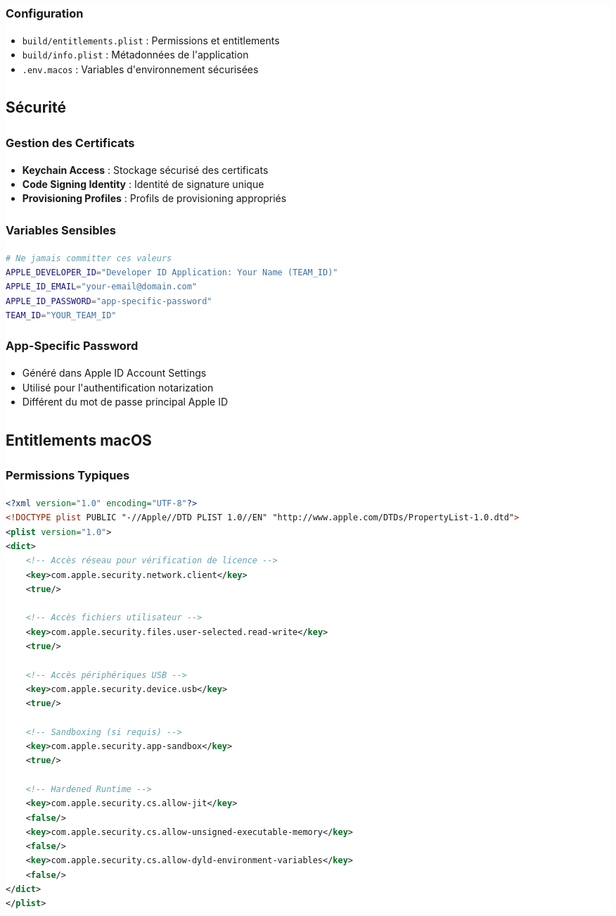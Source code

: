 ### Configuration
- `build/entitlements.plist` : Permissions et entitlements
- `build/info.plist` : Métadonnées de l'application
- `.env.macos` : Variables d'environnement sécurisées

## Sécurité

### Gestion des Certificats
- **Keychain Access** : Stockage sécurisé des certificats
- **Code Signing Identity** : Identité de signature unique
- **Provisioning Profiles** : Profils de provisioning appropriés

### Variables Sensibles
```bash
# Ne jamais committer ces valeurs
APPLE_DEVELOPER_ID="Developer ID Application: Your Name (TEAM_ID)"
APPLE_ID_EMAIL="your-email@domain.com"
APPLE_ID_PASSWORD="app-specific-password"
TEAM_ID="YOUR_TEAM_ID"
```

### App-Specific Password
- Généré dans Apple ID Account Settings
- Utilisé pour l'authentification notarization
- Différent du mot de passe principal Apple ID

## Entitlements macOS

### Permissions Typiques
```xml
<?xml version="1.0" encoding="UTF-8"?>
<!DOCTYPE plist PUBLIC "-//Apple//DTD PLIST 1.0//EN" "http://www.apple.com/DTDs/PropertyList-1.0.dtd">
<plist version="1.0">
<dict>
    <!-- Accès réseau pour vérification de licence -->
    <key>com.apple.security.network.client</key>
    <true/>
    
    <!-- Accès fichiers utilisateur -->
    <key>com.apple.security.files.user-selected.read-write</key>
    <true/>
    
    <!-- Accès périphériques USB -->
    <key>com.apple.security.device.usb</key>
    <true/>
    
    <!-- Sandboxing (si requis) -->
    <key>com.apple.security.app-sandbox</key>
    <true/>
    
    <!-- Hardened Runtime -->
    <key>com.apple.security.cs.allow-jit</key>
    <false/>
    <key>com.apple.security.cs.allow-unsigned-executable-memory</key>
    <false/>
    <key>com.apple.security.cs.allow-dyld-environment-variables</key>
    <false/>
</dict>
</plist>
```
